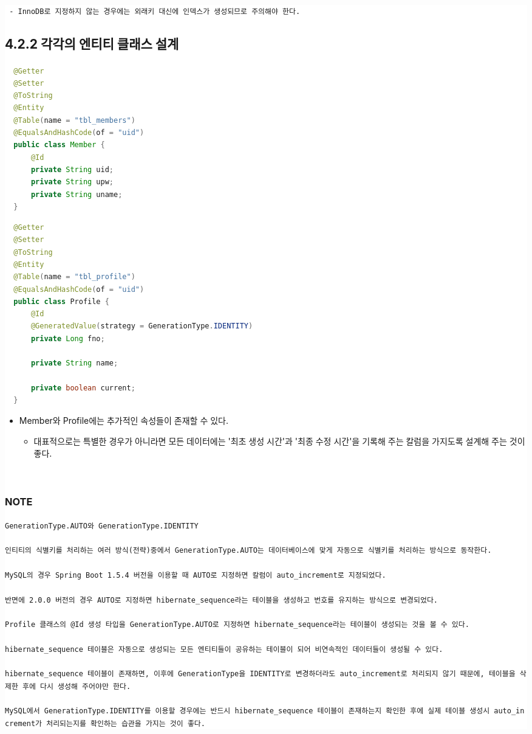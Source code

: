      - InnoDB로 지정하지 않는 경우에는 외래키 대신에 인덱스가 생성되므로 주의해야 한다.

## 4.2.2 각각의 엔티티 클래스 설계

  ```Java
    @Getter
    @Setter
    @ToString
    @Entity
    @Table(name = "tbl_members")
    @EqualsAndHashCode(of = "uid")
    public class Member {
        @Id
        private String uid;
        private String upw;
        private String uname;
    }
  ```

  ```Java
    @Getter
    @Setter
    @ToString
    @Entity
    @Table(name = "tbl_profile")
    @EqualsAndHashCode(of = "uid")
    public class Profile {
        @Id
        @GeneratedValue(strategy = GenerationType.IDENTITY)
        private Long fno;

        private String name;

        private boolean current;
    }
  ```

  - Member와 Profile에는 추가적인 속성들이 존재할 수 있다. 

     - 대표적으로는 특별한 경우가 아니라면 모든 데이터에는 '최초 생성 시간'과 '최종 수정 시간'을 기록해 주는 칼럼을 가지도록 설계해 주는 것이 좋다.

<br />

### NOTE
```
GenerationType.AUTO와 GenerationType.IDENTITY

인티티의 식별키를 처리하는 여러 방식(전략)중에서 GenerationType.AUTO는 데이터베이스에 맞게 자동으로 식별키를 처리하는 방식으로 동작한다.

MySQL의 경우 Spring Boot 1.5.4 버전을 이용할 때 AUTO로 지정하면 칼럼이 auto_increment로 지정되었다.

반면에 2.0.0 버전의 경우 AUTO로 지정하면 hibernate_sequence라는 테이블을 생성하고 번호를 유지하는 방식으로 변경되었다.

Profile 클래스의 @Id 생성 타입을 GenerationType.AUTO로 지정하면 hibernate_sequence라는 테이블이 생성되는 것을 볼 수 있다.

hibernate_sequence 테이블은 자동으로 생성되는 모든 엔티티들이 공유하는 테이블이 되어 비연속적인 데이터들이 생성될 수 있다.

hibernate_sequence 테이블이 존재하면, 이후에 GenerationType을 IDENTITY로 변경하더라도 auto_increment로 처리되지 않기 때문에, 테이블을 삭제한 후에 다시 생성해 주어야만 한다.

MySQL에서 GenerationType.IDENTITY를 이용할 경우에는 반드시 hibernate_sequence 테이블이 존재하는지 확인한 후에 실제 테이블 생성시 auto_increment가 처리되는지를 확인하는 습관을 가지는 것이 좋다.
```
